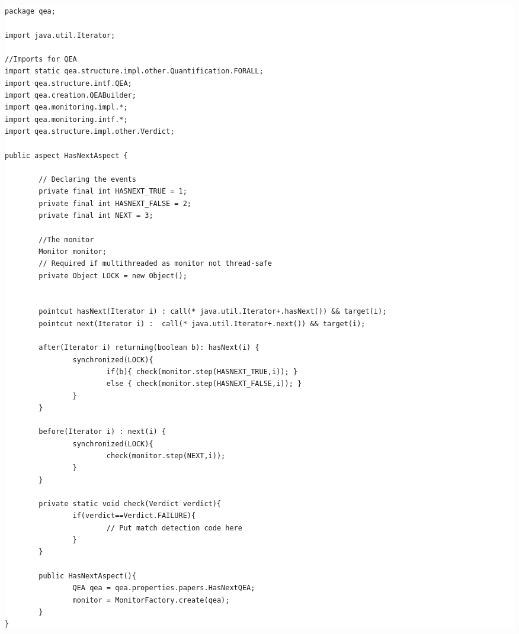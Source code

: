 ```aspectj
package qea; 

import java.util.Iterator;

//Imports for QEA
import static qea.structure.impl.other.Quantification.FORALL;
import qea.structure.intf.QEA;
import qea.creation.QEABuilder;
import qea.monitoring.impl.*;
import qea.monitoring.intf.*;
import qea.structure.impl.other.Verdict;

public aspect HasNextAspect {

        // Declaring the events 
        private final int HASNEXT_TRUE = 1;
        private final int HASNEXT_FALSE = 2;
        private final int NEXT = 3;

        //The monitor
        Monitor monitor;
        // Required if multithreaded as monitor not thread-safe
        private Object LOCK = new Object();


        pointcut hasNext(Iterator i) : call(* java.util.Iterator+.hasNext()) && target(i);
        pointcut next(Iterator i) :  call(* java.util.Iterator+.next()) && target(i);   
                
        after(Iterator i) returning(boolean b): hasNext(i) {
                synchronized(LOCK){
                        if(b){ check(monitor.step(HASNEXT_TRUE,i)); }
                        else { check(monitor.step(HASNEXT_FALSE,i)); }
                }
        }

        before(Iterator i) : next(i) {
                synchronized(LOCK){
                        check(monitor.step(NEXT,i));
                }
        }

        private static void check(Verdict verdict){
                if(verdict==Verdict.FAILURE){
                        // Put match detection code here
                }
        }

        public HasNextAspect(){
                QEA qea = qea.properties.papers.HasNextQEA;
                monitor = MonitorFactory.create(qea);
        }
}
```
